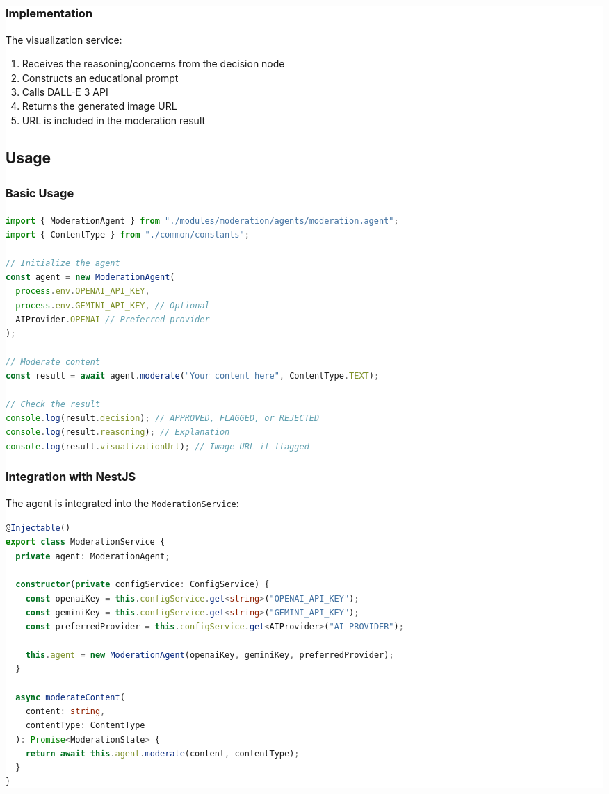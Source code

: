 ### Implementation

The visualization service:

1. Receives the reasoning/concerns from the decision node
2. Constructs an educational prompt
3. Calls DALL-E 3 API
4. Returns the generated image URL
5. URL is included in the moderation result

## Usage

### Basic Usage

```typescript
import { ModerationAgent } from "./modules/moderation/agents/moderation.agent";
import { ContentType } from "./common/constants";

// Initialize the agent
const agent = new ModerationAgent(
  process.env.OPENAI_API_KEY,
  process.env.GEMINI_API_KEY, // Optional
  AIProvider.OPENAI // Preferred provider
);

// Moderate content
const result = await agent.moderate("Your content here", ContentType.TEXT);

// Check the result
console.log(result.decision); // APPROVED, FLAGGED, or REJECTED
console.log(result.reasoning); // Explanation
console.log(result.visualizationUrl); // Image URL if flagged
```

### Integration with NestJS

The agent is integrated into the `ModerationService`:

```typescript
@Injectable()
export class ModerationService {
  private agent: ModerationAgent;

  constructor(private configService: ConfigService) {
    const openaiKey = this.configService.get<string>("OPENAI_API_KEY");
    const geminiKey = this.configService.get<string>("GEMINI_API_KEY");
    const preferredProvider = this.configService.get<AIProvider>("AI_PROVIDER");

    this.agent = new ModerationAgent(openaiKey, geminiKey, preferredProvider);
  }

  async moderateContent(
    content: string,
    contentType: ContentType
  ): Promise<ModerationState> {
    return await this.agent.moderate(content, contentType);
  }
}
```
